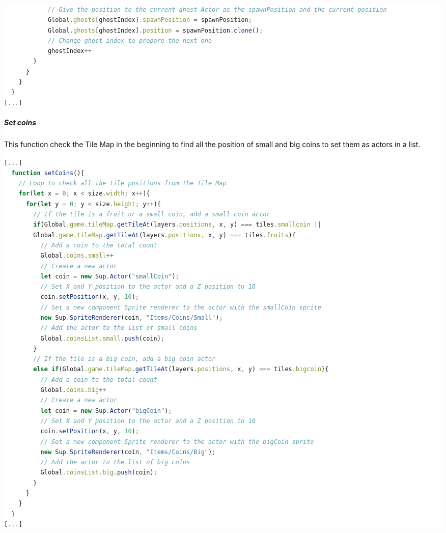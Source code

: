 ```ts
            // Give the position to the current ghost Actor as the spawnPosition and the current position
            Global.ghosts[ghostIndex].spawnPosition = spawnPosition;
            Global.ghosts[ghostIndex].position = spawnPosition.clone();
            // Change ghost index to prepare the next one
            ghostIndex++
        }
      }
    }
  }
[...]
```

##### Set coins

This function check the Tile Map in the beginning to find all the position of small and big coins to set them as actors in a list.

```ts
[...]
  function setCoins(){
    // Loop to check all the tile positions from the Tile Map
    for(let x = 0; x < size.width; x++){
      for(let y = 0; y < size.height; y++){
        // If the tile is a fruit or a small coin, add a small coin actor
        if(Global.game.tileMap.getTileAt(layers.positions, x, y) === tiles.smallcoin ||
        Global.game.tileMap.getTileAt(layers.positions, x, y) === tiles.fruits){
          // Add a coin to the total count
          Global.coins.small++
          // Create a new actor
          let coin = new Sup.Actor("smallCoin");
          // Set X and Y position to the actor and a Z position to 10
          coin.setPosition(x, y, 10);
          // Set a new component Sprite renderer to the actor with the smallCoin sprite
          new Sup.SpriteRenderer(coin, "Items/Coins/Small");
          // Add the actor to the list of small coins
          Global.coinsList.small.push(coin);
        }
        // If the tile is a big coin, add a big coin actor
        else if(Global.game.tileMap.getTileAt(layers.positions, x, y) === tiles.bigcoin){
          // Add a coin to the total count
          Global.coins.big++
          // Create a new actor
          let coin = new Sup.Actor("bigCoin");
          // Set X and Y position to the actor and a Z position to 10
          coin.setPosition(x, y, 10);
          // Set a new component Sprite renderer to the actor with the bigCoin sprite
          new Sup.SpriteRenderer(coin, "Items/Coins/Big");
          // Add the actor to the list of big coins
          Global.coinsList.big.push(coin);
        }
      }
    }
  }
[...]
```
